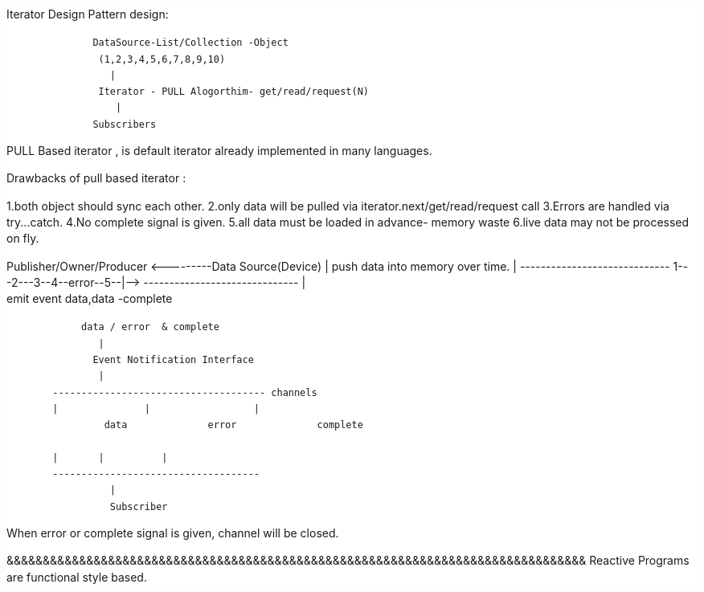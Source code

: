 Iterator Design Pattern design:

				   DataSource-List/Collection -Object
				    (1,2,3,4,5,6,7,8,9,10)
					  |
					Iterator - PULL Alogorthim- get/read/request(N)
					   |
				   Subscribers

PULL Based iterator , is default iterator already implemented in many languages.


Drawbacks of pull based iterator :

1.both object should sync each other.
2.only data will be pulled via iterator.next/get/read/request call
3.Errors are handled via try...catch.
4.No complete signal is given.
5.all data must be loaded in advance- memory waste
6.live data may not be processed on fly.

Publisher/Owner/Producer <---------Data Source(Device)
					|
				  push data into memory over time.
					|
				  -----------------------------
                                      1---2---3--4--error--5--|-->
				  ------------------------------
                        		|    
				     emit event data,data -complete           	
			
				 data / error  & complete
					|
			       Event Notification Interface
					|
			------------------------------------- channels
			|               |                  |
                     data              error              complete

			|		|		   |
			------------------------------------
					  |
				      Subscriber
When error or complete signal is given, channel will be closed.

&&&&&&&&&&&&&&&&&&&&&&&&&&&&&&&&&&&&&&&&&&&&&&&&&&&&&&&&&&&&&&&&&&&&&&&&&&&&&&&&
Reactive Programs are functional style based.
